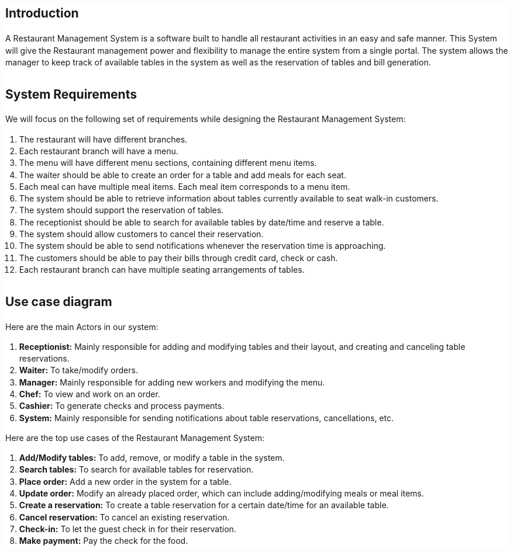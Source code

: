 ## Introduction

A Restaurant Management System is a software built to handle all restaurant activities in an easy and safe manner. 
This System will give the Restaurant management power and flexibility to manage the entire system from a single portal. 
The system allows the manager to keep track of available tables in the system as well as the reservation of tables and bill generation.

## System Requirements

We will focus on the following set of requirements while designing the Restaurant Management System:

1. The restaurant will have different branches.
2. Each restaurant branch will have a menu.
3. The menu will have different menu sections, containing different menu items.
4. The waiter should be able to create an order for a table and add meals for each seat.
5. Each meal can have multiple meal items. Each meal item corresponds to a menu item.
6. The system should be able to retrieve information about tables currently available to seat walk-in customers.
7. The system should support the reservation of tables.
8. The receptionist should be able to search for available tables by date/time and reserve a table.
9. The system should allow customers to cancel their reservation.
10. The system should be able to send notifications whenever the reservation time is approaching.
11. The customers should be able to pay their bills through credit card, check or cash.
12. Each restaurant branch can have multiple seating arrangements of tables.

## Use case diagram

Here are the main Actors in our system:
1. **Receptionist:** Mainly responsible for adding and modifying tables and their layout, and creating and canceling table reservations.
2. **Waiter:** To take/modify orders.
3. **Manager:** Mainly responsible for adding new workers and modifying the menu.
4. **Chef:** To view and work on an order.
5. **Cashier:** To generate checks and process payments.
6. **System:** Mainly responsible for sending notifications about table reservations, cancellations, etc.

Here are the top use cases of the Restaurant Management System:
1. **Add/Modify tables:** To add, remove, or modify a table in the system.
2. **Search tables:** To search for available tables for reservation.
3. **Place order:** Add a new order in the system for a table.
4. **Update order:** Modify an already placed order, which can include adding/modifying meals or meal items.
5. **Create a reservation:** To create a table reservation for a certain date/time for an available table.
6. **Cancel reservation:** To cancel an existing reservation. 
7. **Check-in:** To let the guest check in for their reservation. 
8. **Make payment:** Pay the check for the food.
